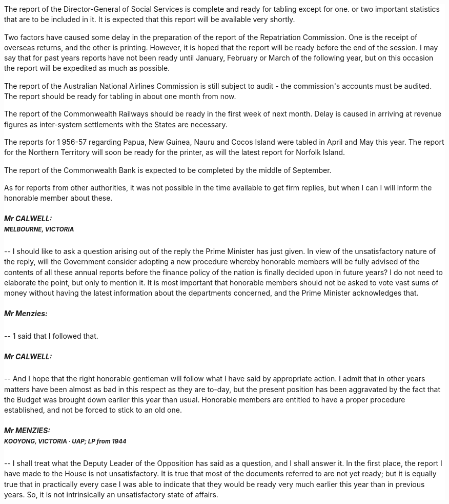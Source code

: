 The report of the Director-General of Social Services is complete and ready for tabling except for one. or two important statistics that are to be included in it. It is expected that this report will be available very shortly. 

Two factors have caused some delay in the preparation of the report of the Repatriation Commission. One is the receipt of overseas returns, and the other is printing. However, it is hoped that the report will be ready before the end of the session. I may say that for past years reports have not been ready until January, February or March of the following year, but on this occasion the report will be expedited as much as possible. 

The report of the Australian National Airlines Commission is still subject to audit - the commission's accounts must be audited. The report should be ready for tabling in about one month from now. 

The report of the Commonwealth Railways should be ready in the first week of next month. Delay is caused in arriving at revenue figures as inter-system settlements with the States are necessary. 

The reports for 1 956-57 regarding Papua, New Guinea, Nauru and Cocos Island were tabled in April and May this year. The report for the Northern Territory will soon be ready for the printer, as will the latest report for Norfolk Island. 

The report of the Commonwealth Bank is expected to be completed by the middle of September. 

As for reports from other authorities, it was not possible in the time available to get firm replies, but when I can I will inform the honorable member about these. 

##### Mr CALWELL:<br><small class="text-muted">MELBOURNE, VICTORIA</small>

--  I should like to ask a question arising out of the reply the Prime Minister has just given. In view of the unsatisfactory nature of the reply, will the Government consider adopting a new procedure whereby honorable members will be fully advised of the contents of all these annual reports before the finance policy of the nation is finally decided upon in future years? I do not need to elaborate the point, but only to mention it. It is most important that honorable members should not be asked to vote vast sums of money without having the latest information about the departments concerned, and the Prime Minister acknowledges that. 

##### Mr Menzies:

-- 1 said that I followed that. 

##### Mr CALWELL:

--  And I hope that the right honorable gentleman will follow what I have said by appropriate action. I admit that in other years matters have been almost as bad in this respect as they are to-day, but the present position has been aggravated by the fact that the Budget was brought down earlier this year than usual. Honorable members are entitled to have a proper procedure established, and not be forced to stick to an old one. 

##### Mr MENZIES:<br><small class="text-muted">KOOYONG, VICTORIA &middot; UAP; LP from 1944</small>

-- I shall treat what the Deputy Leader of the Opposition has said as a question, and I shall answer it. In the first place, the report I have made to the House is not unsatisfactory. It is true that most of the documents referred to are not yet ready; but it is equally true that in practically every case I was able to indicate that they would be ready very much earlier this year than in previous years. So, it is not intrinsically an unsatisfactory state of affairs. 

